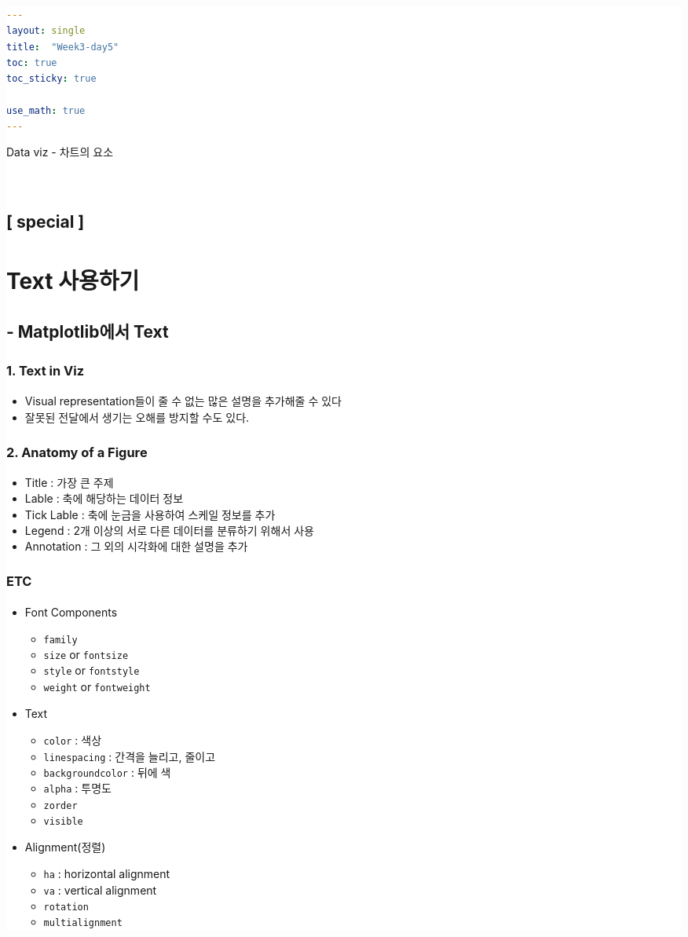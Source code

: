 ```yaml
---
layout: single
title:  "Week3-day5"
toc: true
toc_sticky: true

use_math: true
---
```


Data viz - 차트의 요소

<br>

## [ special ]


# Text 사용하기

## - Matplotlib에서 Text

### 1. Text in Viz 
- Visual representation들이 줄 수 없는 많은 설명을 추가해줄 수 있다
- 잘못된 전달에서 생기는 오해를 방지할 수도 있다.

### 2. Anatomy of a Figure
- Title : 가장 큰 주제
- Lable : 축에 해당하는 데이터 정보
- Tick Lable : 축에 눈금을 사용하여 스케일 정보를 추가
- Legend : 2개 이상의 서로 다른 데이터를 분류하기 위해서 사용
- Annotation : 그 외의 시각화에 대한 설명을 추가

### ETC
- Font Components  
    - `family`
    - `size` or `fontsize`
    - `style` or `fontstyle`
    - `weight` or `fontweight`  
    
- Text
    - `color` : 색상
    - `linespacing` : 간격을 늘리고, 줄이고
    - `backgroundcolor` : 뒤에 색
    - `alpha` : 투명도
    - `zorder`
    - `visible`

- Alignment(정렬)
    - `ha` : horizontal alignment
    - `va` : vertical alignment
    - `rotation`
    - `multialignment`
    